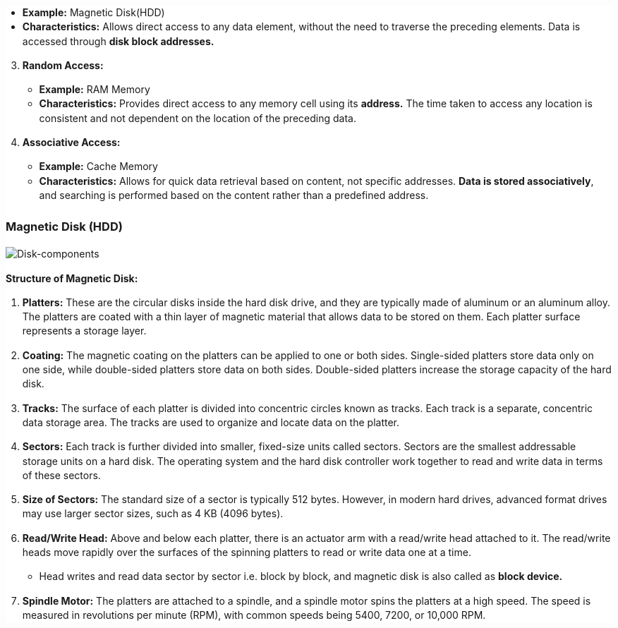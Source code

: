    - **Example:** Magnetic Disk(HDD)
   - **Characteristics:** Allows direct access to any data element, without the need to traverse the preceding elements. Data is accessed through **disk block addresses.**

3. **Random Access:**

   - **Example:** RAM Memory
   - **Characteristics:** Provides direct access to any memory cell using its **address.** The time taken to access any location is consistent and not dependent on the location of the preceding data.

4. **Associative Access:**
   - **Example:** Cache Memory
   - **Characteristics:** Allows for quick data retrieval based on content, not specific addresses. **Data is stored associatively**, and searching is performed based on the content rather than a predefined address.

### Magnetic Disk (HDD)

![Disk-components](https://i.imgur.com/QLWZ9oU.png)

**Structure of Magnetic Disk:**

1. **Platters:**
   These are the circular disks inside the hard disk drive, and they are typically made of aluminum or an aluminum alloy. The platters are coated with a thin layer of magnetic material that allows data to be stored on them. Each platter surface represents a storage layer.

2. **Coating:**
   The magnetic coating on the platters can be applied to one or both sides. Single-sided platters store data only on one side, while double-sided platters store data on both sides. Double-sided platters increase the storage capacity of the hard disk.

3. **Tracks:**
   The surface of each platter is divided into concentric circles known as tracks. Each track is a separate, concentric data storage area. The tracks are used to organize and locate data on the platter.

4. **Sectors:**
   Each track is further divided into smaller, fixed-size units called sectors. Sectors are the smallest addressable storage units on a hard disk. The operating system and the hard disk controller work together to read and write data in terms of these sectors.

5. **Size of Sectors:**
   The standard size of a sector is typically 512 bytes. However, in modern hard drives, advanced format drives may use larger sector sizes, such as 4 KB (4096 bytes).

6. **Read/Write Head:**
   Above and below each platter, there is an actuator arm with a read/write head attached to it. The read/write heads move rapidly over the surfaces of the spinning platters to read or write data one at a time.

   - Head writes and read data sector by sector i.e. block by block, and magnetic disk is also called as **block device.**

7. **Spindle Motor:**
   The platters are attached to a spindle, and a spindle motor spins the platters at a high speed. The speed is measured in revolutions per minute (RPM), with common speeds being 5400, 7200, or 10,000 RPM.
